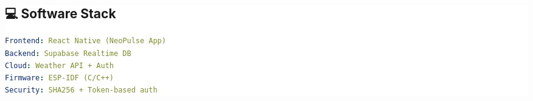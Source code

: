 
## 💻 Software Stack

```yaml
Frontend: React Native (NeoPulse App)
Backend: Supabase Realtime DB
Cloud: Weather API + Auth
Firmware: ESP-IDF (C/C++)
Security: SHA256 + Token-based auth
